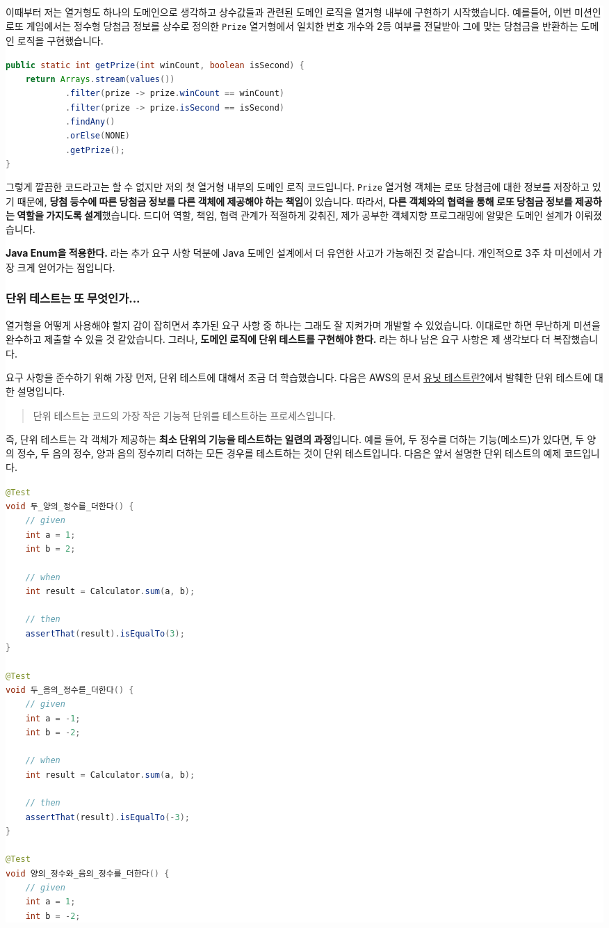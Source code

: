 이때부터 저는 열거형도 하나의 도메인으로 생각하고 상수값들과 관련된 도메인 로직을 열거형 내부에 구현하기 시작했습니다. 예를들어, 이번 미션인 로또 게임에서는 정수형 당첨금 정보를 상수로 정의한 `Prize` 열거형에서 일치한 번호 개수와 2등 여부를 전달받아 그에 맞는 당첨금을 반환하는 도메인 로직을 구현했습니다.

```java
public static int getPrize(int winCount, boolean isSecond) {
    return Arrays.stream(values())
            .filter(prize -> prize.winCount == winCount)
            .filter(prize -> prize.isSecond == isSecond)
            .findAny()
            .orElse(NONE)
            .getPrize();
}
```

그렇게 깔끔한 코드라고는 할 수 없지만 저의 첫 열거형 내부의 도메인 로직 코드입니다. `Prize` 열거형 객체는 로또 당첨금에 대한 정보를 저장하고 있기 때문에, **당첨 등수에 따른 당첨금 정보를 다른 객체에 제공해야 하는 책임**이 있습니다. 따라서, **다른 객체와의 협력을 통해 로또 당첨금 정보를 제공하는 역할을 가지도록 설계**했습니다. 드디어 역할, 책임, 협력 관계가 적절하게 갖춰진, 제가 공부한 객체지향 프로그래밍에 알맞은 도메인 설계가 이뤄졌습니다.

**Java Enum을 적용한다.** 라는 추가 요구 사항 덕분에 Java 도메인 설계에서 더 유연한 사고가 가능해진 것 같습니다. 개인적으로 3주 차 미션에서 가장 크게 얻어가는 점입니다.

### 단위 테스트는 또 무엇인가...

열거형을 어떻게 사용해야 할지 감이 잡히면서 추가된 요구 사항 중 하나는 그래도 잘 지켜가며 개발할 수 있었습니다. 이대로만 하면 무난하게 미션을 완수하고 제출할 수 있을 것 같았습니다. 그러나, **도메인 로직에 단위 테스트를 구현해야 한다.** 라는 하나 남은 요구 사항은 제 생각보다 더 복잡했습니다.

요구 사항을 준수하기 위해 가장 먼저, 단위 테스트에 대해서 조금 더 학습했습니다. 다음은 AWS의 문서 [유닛 테스트란?](https://aws.amazon.com/ko/what-is/unit-testing/)에서 발췌한 단위 테스트에 대한 설명입니다.

> 단위 테스트는 코드의 가장 작은 기능적 단위를 테스트하는 프로세스입니다.

즉, 단위 테스트는 각 객체가 제공하는 **최소 단위의 기능을 테스트하는 일련의 과정**입니다. 예를 들어, 두 정수를 더하는 기능(메소드)가 있다면, 두 양의 정수, 두 음의 정수, 양과 음의 정수끼리 더하는 모든 경우를 테스트하는 것이 단위 테스트입니다. 다음은 앞서 설명한 단위 테스트의 예제 코드입니다.

```java
@Test
void 두_양의_정수를_더한다() {
    // given
    int a = 1;
    int b = 2;

    // when
    int result = Calculator.sum(a, b);

    // then
    assertThat(result).isEqualTo(3);
}

@Test
void 두_음의_정수를_더한다() {
    // given
    int a = -1;
    int b = -2;

    // when
    int result = Calculator.sum(a, b);

    // then
    assertThat(result).isEqualTo(-3);
}

@Test
void 양의_정수와_음의_정수를_더한다() {
    // given
    int a = 1;
    int b = -2;

```